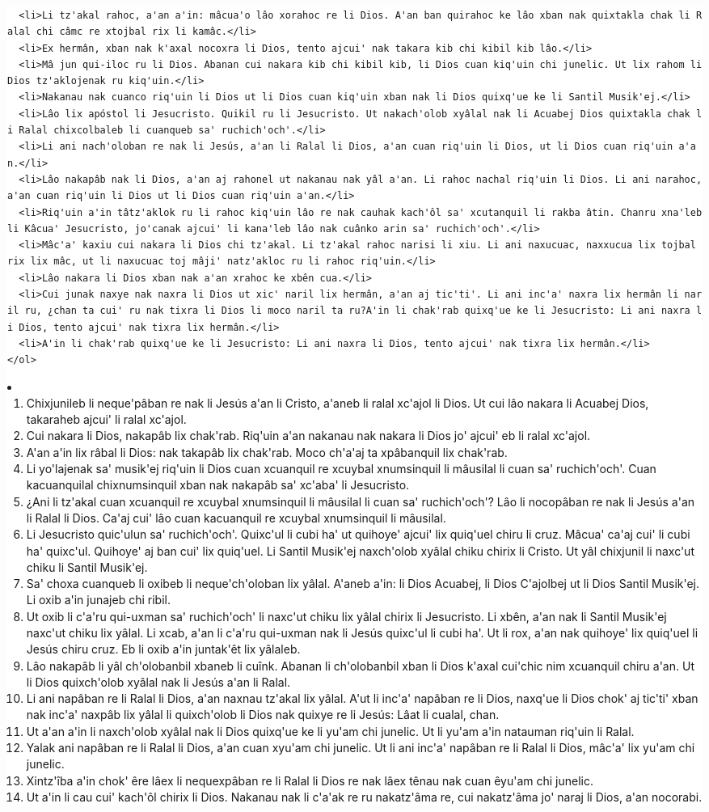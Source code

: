       <li>Li tz'akal rahoc, a'an a'in: mâcua'o lâo xorahoc re li Dios. A'an ban quirahoc ke lâo xban nak quixtakla chak li Ralal chi câmc re xtojbal rix li kamâc.</li>
      <li>Ex hermân, xban nak k'axal nocoxra li Dios, tento ajcui' nak takara kib chi kibil kib lâo.</li>
      <li>Mâ jun qui-iloc ru li Dios. Abanan cui nakara kib chi kibil kib, li Dios cuan kiq'uin chi junelic. Ut lix rahom li Dios tz'aklojenak ru kiq'uin.</li>
      <li>Nakanau nak cuanco riq'uin li Dios ut li Dios cuan kiq'uin xban nak li Dios quixq'ue ke li Santil Musik'ej.</li>
      <li>Lâo lix apóstol li Jesucristo. Quikil ru li Jesucristo. Ut nakach'olob xyâlal nak li Acuabej Dios quixtakla chak li Ralal chixcolbaleb li cuanqueb sa' ruchich'och'.</li>
      <li>Li ani nach'oloban re nak li Jesús, a'an li Ralal li Dios, a'an cuan riq'uin li Dios, ut li Dios cuan riq'uin a'an.</li>
      <li>Lâo nakapâb nak li Dios, a'an aj rahonel ut nakanau nak yâl a'an. Li rahoc nachal riq'uin li Dios. Li ani narahoc, a'an cuan riq'uin li Dios ut li Dios cuan riq'uin a'an.</li>
      <li>Riq'uin a'in tâtz'aklok ru li rahoc kiq'uin lâo re nak cauhak kach'ôl sa' xcutanquil li rakba âtin. Chanru xna'leb li Kâcua' Jesucristo, jo'canak ajcui' li kana'leb lâo nak cuânko arin sa' ruchich'och'.</li>
      <li>Mâc'a' kaxiu cui nakara li Dios chi tz'akal. Li tz'akal rahoc narisi li xiu. Li ani naxucuac, naxxucua lix tojbal rix lix mâc, ut li naxucuac toj mâji' natz'akloc ru li rahoc riq'uin.</li>
      <li>Lâo nakara li Dios xban nak a'an xrahoc ke xbên cua.</li>
      <li>Cui junak naxye nak naxra li Dios ut xic' naril lix hermân, a'an aj tic'ti'. Li ani inc'a' naxra lix hermân li naril ru, ¿chan ta cui' ru nak tixra li Dios li moco naril ta ru?A'in li chak'rab quixq'ue ke li Jesucristo: Li ani naxra li Dios, tento ajcui' nak tixra lix hermân.</li>
      <li>A'in li chak'rab quixq'ue ke li Jesucristo: Li ani naxra li Dios, tento ajcui' nak tixra lix hermân.</li>
    </ol>
  </li>
  <li>
    <ol>
      <li>Chixjunileb li neque'pâban re nak li Jesús a'an li Cristo, a'aneb li ralal xc'ajol li Dios. Ut cui lâo nakara li Acuabej Dios, takaraheb ajcui' li ralal xc'ajol.</li>
      <li>Cui nakara li Dios, nakapâb lix chak'rab. Riq'uin a'an nakanau nak nakara li Dios jo' ajcui' eb li ralal xc'ajol.</li>
      <li>A'an a'in lix râbal li Dios: nak takapâb lix chak'rab. Moco ch'a'aj ta xpâbanquil lix chak'rab.</li>
      <li>Li yo'lajenak sa' musik'ej riq'uin li Dios cuan xcuanquil re xcuybal xnumsinquil li mâusilal li cuan sa' ruchich'och'. Cuan kacuanquilal chixnumsinquil xban nak nakapâb sa' xc'aba' li Jesucristo.</li>
      <li>¿Ani li tz'akal cuan xcuanquil re xcuybal xnumsinquil li mâusilal li cuan sa' ruchich'och'? Lâo li nocopâban re nak li Jesús a'an li Ralal li Dios. Ca'aj cui' lâo cuan kacuanquil re xcuybal xnumsinquil li mâusilal.</li>
      <li>Li Jesucristo quic'ulun sa' ruchich'och'. Quixc'ul li cubi ha' ut quihoye' ajcui' lix quiq'uel chiru li cruz. Mâcua' ca'aj cui' li cubi ha' quixc'ul. Quihoye' aj ban cui' lix quiq'uel. Li Santil Musik'ej naxch'olob xyâlal chiku chirix li Cristo. Ut yâl chixjunil li naxc'ut chiku li Santil Musik'ej.</li>
      <li>Sa' choxa cuanqueb li oxibeb li neque'ch'oloban lix yâlal. A'aneb a'in: li Dios Acuabej, li Dios C'ajolbej ut li Dios Santil Musik'ej. Li oxib a'in junajeb chi ribil.</li>
      <li>Ut oxib li c'a'ru qui-uxman sa' ruchich'och' li naxc'ut chiku lix yâlal chirix li Jesucristo. Li xbên, a'an nak li Santil Musik'ej naxc'ut chiku lix yâlal. Li xcab, a'an li c'a'ru qui-uxman nak li Jesús quixc'ul li cubi ha'. Ut li rox, a'an nak quihoye' lix quiq'uel li Jesús chiru cruz. Eb li oxib a'in juntak'êt lix yâlaleb.</li>
      <li>Lâo nakapâb li yâl ch'olobanbil xbaneb li cuînk. Abanan li ch'olobanbil xban li Dios k'axal cui'chic nim xcuanquil chiru a'an. Ut li Dios quixch'olob xyâlal nak li Jesús a'an li Ralal.</li>
      <li>Li ani napâban re li Ralal li Dios, a'an naxnau tz'akal lix yâlal. A'ut li inc'a' napâban re li Dios, naxq'ue li Dios chok' aj tic'ti' xban nak inc'a' naxpâb lix yâlal li quixch'olob li Dios nak quixye re li Jesús: Lâat li cualal, chan.</li>
      <li>Ut a'an a'in li naxch'olob xyâlal nak li Dios quixq'ue ke li yu'am chi junelic. Ut li yu'am a'in natauman riq'uin li Ralal.</li>
      <li>Yalak ani napâban re li Ralal li Dios, a'an cuan xyu'am chi junelic. Ut li ani inc'a' napâban re li Ralal li Dios, mâc'a' lix yu'am chi junelic.</li>
      <li>Xintz'îba a'in chok' êre lâex li nequexpâban re li Ralal li Dios re nak lâex tênau nak cuan êyu'am chi junelic.</li>
      <li>Ut a'in li cau cui' kach'ôl chirix li Dios. Nakanau nak li c'a'ak re ru nakatz'âma re, cui nakatz'âma jo' naraj li Dios, a'an nocorabi.</li>